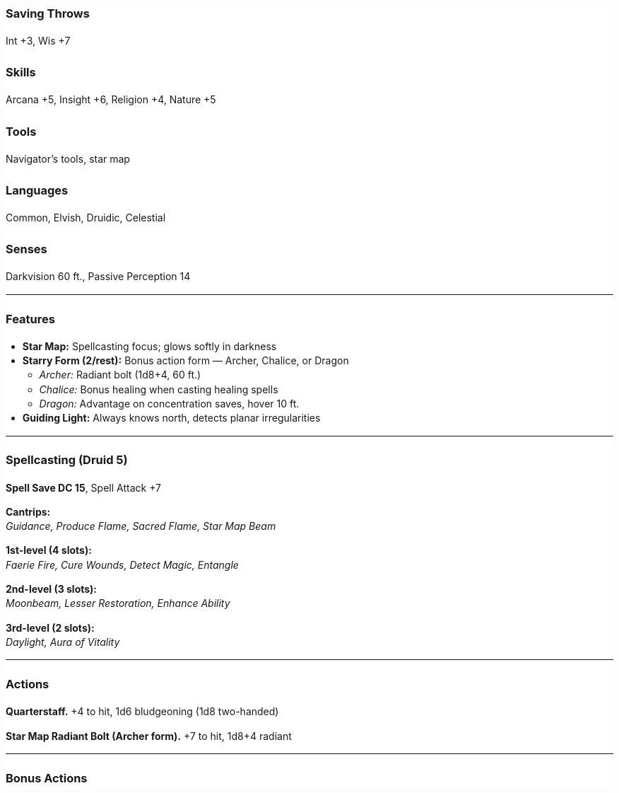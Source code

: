 
### Saving Throws  
Int +3, Wis +7  
### Skills  
Arcana +5, Insight +6, Religion +4, Nature +5  
### Tools  
Navigator’s tools, star map  
### Languages  
Common, Elvish, Druidic, Celestial  
### Senses  
Darkvision 60 ft., Passive Perception 14

---

### Features

- **Star Map:** Spellcasting focus; glows softly in darkness  
- **Starry Form (2/rest):** Bonus action form — Archer, Chalice, or Dragon  
  - *Archer:* Radiant bolt (1d8+4, 60 ft.)  
  - *Chalice:* Bonus healing when casting healing spells  
  - *Dragon:* Advantage on concentration saves, hover 10 ft.  
- **Guiding Light:** Always knows north, detects planar irregularities

---

### Spellcasting (Druid 5)

**Spell Save DC 15**, Spell Attack +7

**Cantrips:**  
*Guidance, Produce Flame, Sacred Flame, Star Map Beam*

**1st-level (4 slots):**  
*Faerie Fire, Cure Wounds, Detect Magic, Entangle*

**2nd-level (3 slots):**  
*Moonbeam, Lesser Restoration, Enhance Ability*

**3rd-level (2 slots):**  
*Daylight, Aura of Vitality*

---

### Actions

**Quarterstaff.** +4 to hit, 1d6 bludgeoning (1d8 two-handed)

**Star Map Radiant Bolt (Archer form).** +7 to hit, 1d8+4 radiant

---

### Bonus Actions
